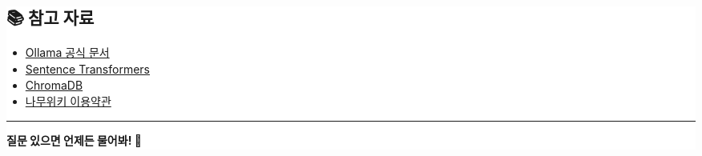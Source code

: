 
## 📚 참고 자료

- [Ollama 공식 문서](https://ollama.ai/docs)
- [Sentence Transformers](https://www.sbert.net/)
- [ChromaDB](https://www.trychroma.com/)
- [나무위키 이용약관](https://namu.wiki/terms)

---

**질문 있으면 언제든 물어봐! 🚀**
